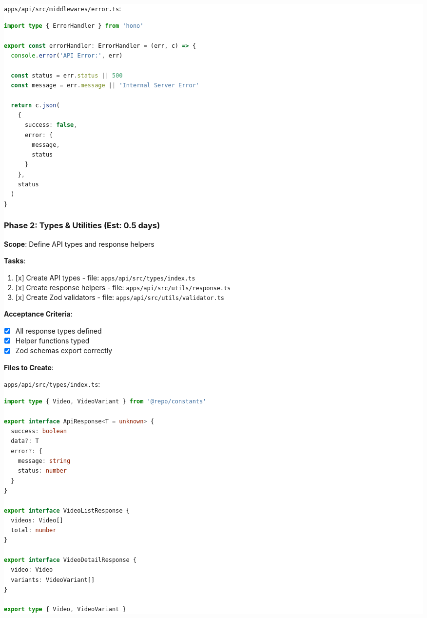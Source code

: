 `apps/api/src/middlewares/error.ts`:

```typescript
import type { ErrorHandler } from 'hono'

export const errorHandler: ErrorHandler = (err, c) => {
  console.error('API Error:', err)

  const status = err.status || 500
  const message = err.message || 'Internal Server Error'

  return c.json(
    {
      success: false,
      error: {
        message,
        status
      }
    },
    status
  )
}
```

### Phase 2: Types & Utilities (Est: 0.5 days)

**Scope**: Define API types and response helpers

**Tasks**:

1. [x] Create API types - file: `apps/api/src/types/index.ts`
2. [x] Create response helpers - file: `apps/api/src/utils/response.ts`
3. [x] Create Zod validators - file: `apps/api/src/utils/validator.ts`

**Acceptance Criteria**:

- [x] All response types defined
- [x] Helper functions typed
- [x] Zod schemas export correctly

**Files to Create**:

`apps/api/src/types/index.ts`:

```typescript
import type { Video, VideoVariant } from '@repo/constants'

export interface ApiResponse<T = unknown> {
  success: boolean
  data?: T
  error?: {
    message: string
    status: number
  }
}

export interface VideoListResponse {
  videos: Video[]
  total: number
}

export interface VideoDetailResponse {
  video: Video
  variants: VideoVariant[]
}

export type { Video, VideoVariant }
```
